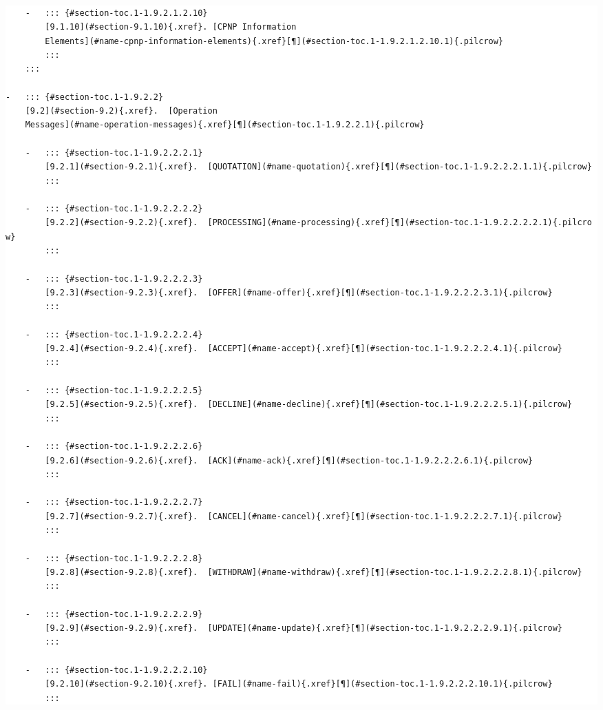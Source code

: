         -   ::: {#section-toc.1-1.9.2.1.2.10}
            [9.1.10](#section-9.1.10){.xref}. [CPNP Information
            Elements](#name-cpnp-information-elements){.xref}[¶](#section-toc.1-1.9.2.1.2.10.1){.pilcrow}
            :::
        :::

    -   ::: {#section-toc.1-1.9.2.2}
        [9.2](#section-9.2){.xref}.  [Operation
        Messages](#name-operation-messages){.xref}[¶](#section-toc.1-1.9.2.2.1){.pilcrow}

        -   ::: {#section-toc.1-1.9.2.2.2.1}
            [9.2.1](#section-9.2.1){.xref}.  [QUOTATION](#name-quotation){.xref}[¶](#section-toc.1-1.9.2.2.2.1.1){.pilcrow}
            :::

        -   ::: {#section-toc.1-1.9.2.2.2.2}
            [9.2.2](#section-9.2.2){.xref}.  [PROCESSING](#name-processing){.xref}[¶](#section-toc.1-1.9.2.2.2.2.1){.pilcrow}
            :::

        -   ::: {#section-toc.1-1.9.2.2.2.3}
            [9.2.3](#section-9.2.3){.xref}.  [OFFER](#name-offer){.xref}[¶](#section-toc.1-1.9.2.2.2.3.1){.pilcrow}
            :::

        -   ::: {#section-toc.1-1.9.2.2.2.4}
            [9.2.4](#section-9.2.4){.xref}.  [ACCEPT](#name-accept){.xref}[¶](#section-toc.1-1.9.2.2.2.4.1){.pilcrow}
            :::

        -   ::: {#section-toc.1-1.9.2.2.2.5}
            [9.2.5](#section-9.2.5){.xref}.  [DECLINE](#name-decline){.xref}[¶](#section-toc.1-1.9.2.2.2.5.1){.pilcrow}
            :::

        -   ::: {#section-toc.1-1.9.2.2.2.6}
            [9.2.6](#section-9.2.6){.xref}.  [ACK](#name-ack){.xref}[¶](#section-toc.1-1.9.2.2.2.6.1){.pilcrow}
            :::

        -   ::: {#section-toc.1-1.9.2.2.2.7}
            [9.2.7](#section-9.2.7){.xref}.  [CANCEL](#name-cancel){.xref}[¶](#section-toc.1-1.9.2.2.2.7.1){.pilcrow}
            :::

        -   ::: {#section-toc.1-1.9.2.2.2.8}
            [9.2.8](#section-9.2.8){.xref}.  [WITHDRAW](#name-withdraw){.xref}[¶](#section-toc.1-1.9.2.2.2.8.1){.pilcrow}
            :::

        -   ::: {#section-toc.1-1.9.2.2.2.9}
            [9.2.9](#section-9.2.9){.xref}.  [UPDATE](#name-update){.xref}[¶](#section-toc.1-1.9.2.2.2.9.1){.pilcrow}
            :::

        -   ::: {#section-toc.1-1.9.2.2.2.10}
            [9.2.10](#section-9.2.10){.xref}. [FAIL](#name-fail){.xref}[¶](#section-toc.1-1.9.2.2.2.10.1){.pilcrow}
            :::
